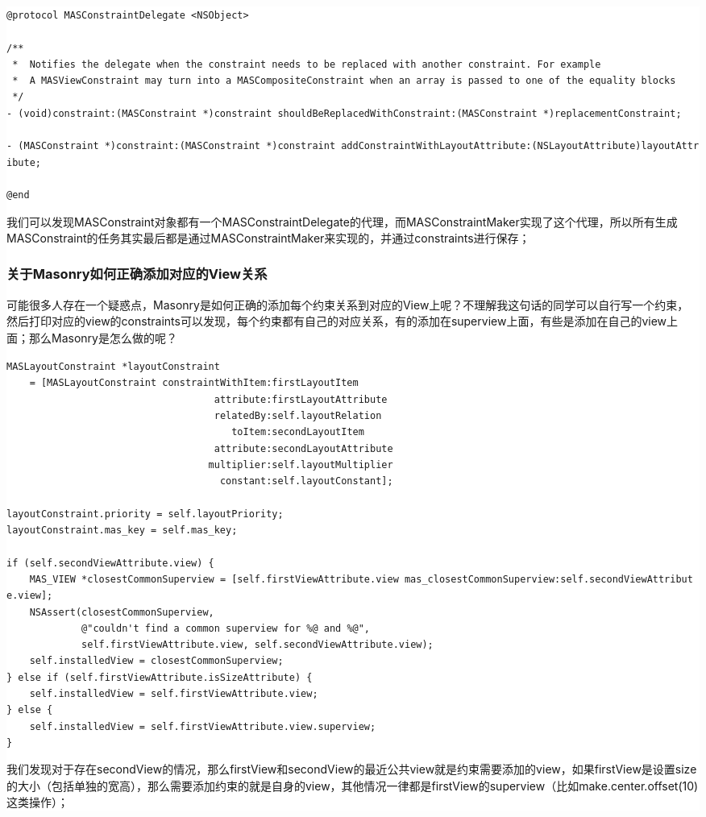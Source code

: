 ```
@protocol MASConstraintDelegate <NSObject>

/**
 *	Notifies the delegate when the constraint needs to be replaced with another constraint. For example
 *  A MASViewConstraint may turn into a MASCompositeConstraint when an array is passed to one of the equality blocks
 */
- (void)constraint:(MASConstraint *)constraint shouldBeReplacedWithConstraint:(MASConstraint *)replacementConstraint;

- (MASConstraint *)constraint:(MASConstraint *)constraint addConstraintWithLayoutAttribute:(NSLayoutAttribute)layoutAttribute;

@end

```

我们可以发现MASConstraint对象都有一个MASConstraintDelegate的代理，而MASConstraintMaker实现了这个代理，所以所有生成MASConstraint的任务其实最后都是通过MASConstraintMaker来实现的，并通过constraints进行保存；

### 关于Masonry如何正确添加对应的View关系
可能很多人存在一个疑惑点，Masonry是如何正确的添加每个约束关系到对应的View上呢？不理解我这句话的同学可以自行写一个约束，然后打印对应的view的constraints可以发现，每个约束都有自己的对应关系，有的添加在superview上面，有些是添加在自己的view上面；那么Masonry是怎么做的呢？

```
MASLayoutConstraint *layoutConstraint
    = [MASLayoutConstraint constraintWithItem:firstLayoutItem
                                    attribute:firstLayoutAttribute
                                    relatedBy:self.layoutRelation
                                       toItem:secondLayoutItem
                                    attribute:secondLayoutAttribute
                                   multiplier:self.layoutMultiplier
                                     constant:self.layoutConstant];
    
layoutConstraint.priority = self.layoutPriority;
layoutConstraint.mas_key = self.mas_key;
    
if (self.secondViewAttribute.view) {
    MAS_VIEW *closestCommonSuperview = [self.firstViewAttribute.view mas_closestCommonSuperview:self.secondViewAttribute.view];
    NSAssert(closestCommonSuperview,
             @"couldn't find a common superview for %@ and %@",
             self.firstViewAttribute.view, self.secondViewAttribute.view);
    self.installedView = closestCommonSuperview;
} else if (self.firstViewAttribute.isSizeAttribute) {
    self.installedView = self.firstViewAttribute.view;
} else {
    self.installedView = self.firstViewAttribute.view.superview;
}
```
我们发现对于存在secondView的情况，那么firstView和secondView的最近公共view就是约束需要添加的view，如果firstView是设置size的大小（包括单独的宽高），那么需要添加约束的就是自身的view，其他情况一律都是firstView的superview（比如make.center.offset(10)这类操作）；
